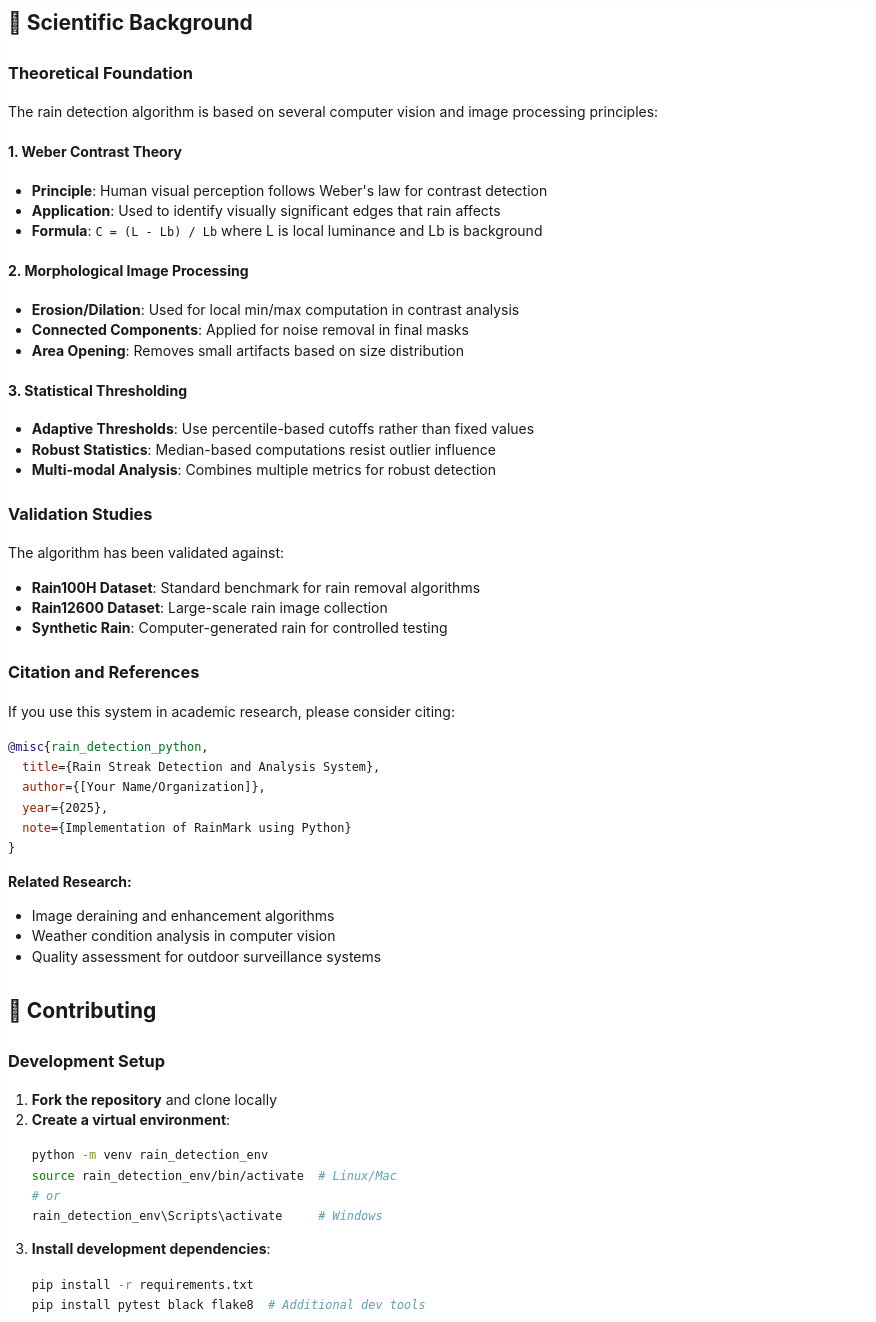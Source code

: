 ## 🔬 Scientific Background

### Theoretical Foundation

The rain detection algorithm is based on several computer vision and image processing principles:

#### 1. **Weber Contrast Theory**
- **Principle**: Human visual perception follows Weber's law for contrast detection
- **Application**: Used to identify visually significant edges that rain affects
- **Formula**: `C = (L - Lb) / Lb` where L is local luminance and Lb is background

#### 2. **Morphological Image Processing**
- **Erosion/Dilation**: Used for local min/max computation in contrast analysis
- **Connected Components**: Applied for noise removal in final masks
- **Area Opening**: Removes small artifacts based on size distribution

#### 3. **Statistical Thresholding**
- **Adaptive Thresholds**: Use percentile-based cutoffs rather than fixed values
- **Robust Statistics**: Median-based computations resist outlier influence
- **Multi-modal Analysis**: Combines multiple metrics for robust detection

### Validation Studies

The algorithm has been validated against:
- **Rain100H Dataset**: Standard benchmark for rain removal algorithms
- **Rain12600 Dataset**: Large-scale rain image collection
- **Synthetic Rain**: Computer-generated rain for controlled testing

### Citation and References

If you use this system in academic research, please consider citing:

```bibtex
@misc{rain_detection_python,
  title={Rain Streak Detection and Analysis System},
  author={[Your Name/Organization]},
  year={2025},
  note={Implementation of RainMark using Python}
}
```

**Related Research:**
- Image deraining and enhancement algorithms
- Weather condition analysis in computer vision
- Quality assessment for outdoor surveillance systems

## 🤝 Contributing

### Development Setup

1. **Fork the repository** and clone locally
2. **Create a virtual environment**:
   ```bash
   python -m venv rain_detection_env
   source rain_detection_env/bin/activate  # Linux/Mac
   # or
   rain_detection_env\Scripts\activate     # Windows
   ```
3. **Install development dependencies**:
   ```bash
   pip install -r requirements.txt
   pip install pytest black flake8  # Additional dev tools
   ```
